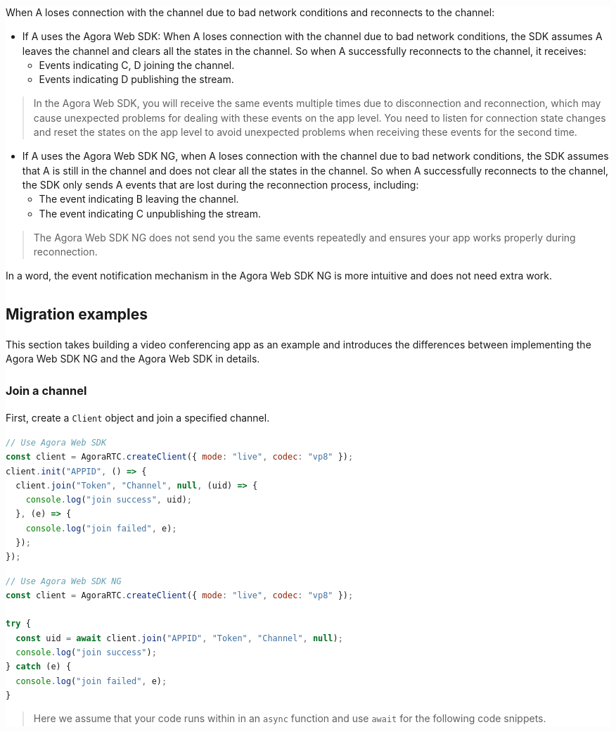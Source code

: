 When A loses connection with the channel due to bad network conditions and reconnects to the channel:

- If A uses the Agora Web SDK: When A loses connection with the channel due to bad network conditions, the SDK assumes A leaves the channel and clears all the states in the channel. So when A successfully reconnects to the channel, it receives:
  - Events indicating C, D joining the channel.
  - Events indicating D publishing the stream.
> In the Agora Web SDK, you will receive the same events multiple times due to disconnection and reconnection, which may cause unexpected problems for dealing with these events on the app level. You need to listen for connection state changes and reset the states on the app level to avoid unexpected problems when receiving these events for the second time.
- If A uses the Agora Web SDK NG, when A loses connection with the channel due to bad network conditions, the SDK assumes that A is still in the channel and does not clear all the states in the channel. So when A successfully reconnects to the channel, the SDK only sends A events that are lost during the reconnection process, including:
  - The event indicating B leaving the channel.
  - The event indicating C unpublishing the stream.
> The Agora Web SDK NG does not send you the same events repeatedly and ensures your app works properly during reconnection.

In a word, the event notification mechanism in the Agora Web SDK NG is more intuitive and does not need extra work.

## Migration examples

This section takes building a video conferencing app as an example and introduces the differences between implementing the Agora Web SDK NG and the Agora Web SDK in details.

### Join a channel
First, create a `Client` object and join a specified channel.

```js
// Use Agora Web SDK
const client = AgoraRTC.createClient({ mode: "live", codec: "vp8" });
client.init("APPID", () => {
  client.join("Token", "Channel", null, (uid) => {
    console.log("join success", uid);
  }, (e) => {
    console.log("join failed", e);
  });
});
```

```js
// Use Agora Web SDK NG
const client = AgoraRTC.createClient({ mode: "live", codec: "vp8" });

try {
  const uid = await client.join("APPID", "Token", "Channel", null);
  console.log("join success");
} catch (e) {
  console.log("join failed", e);
}
```
> Here we assume that your code runs within in an `async` function and use `await` for the following code snippets.
